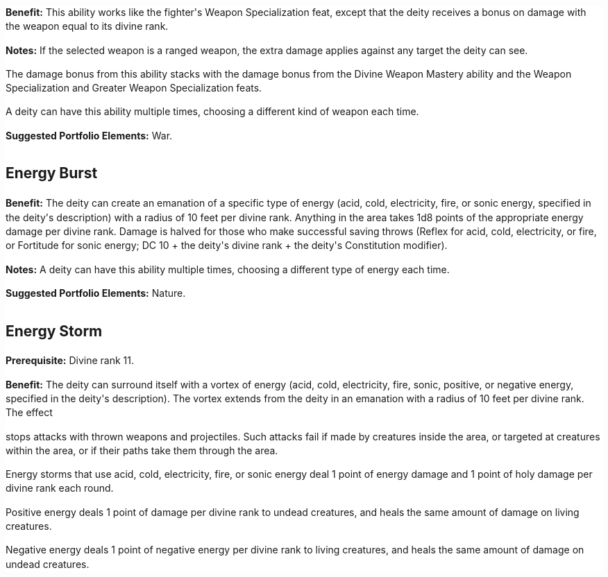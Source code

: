 **Benefit:** This ability works like the fighter's Weapon Specialization
feat, except that the deity receives a bonus on damage with the weapon
equal to its divine rank.

**Notes:** If the selected weapon is a ranged weapon, the extra damage
applies against any target the deity can see.

The damage bonus from this ability stacks with the damage bonus from the
Divine Weapon Mastery ability and the Weapon Specialization and Greater
Weapon Specialization feats.

A deity can have this ability multiple times, choosing a different kind
of weapon each time.

**Suggested Portfolio Elements:** War.

## Energy Burst

**Benefit:** The deity can create an emanation of a specific type of
energy (acid, cold, electricity, fire, or sonic energy, specified in the
deity's description) with a radius of 10 feet per divine rank. Anything
in the area takes 1d8 points of the appropriate energy damage per divine
rank. Damage is halved for those who make successful saving throws
(Reflex for acid, cold, electricity, or fire, or Fortitude for sonic
energy; DC 10 + the deity's divine rank + the deity's Constitution
modifier).

**Notes:** A deity can have this ability multiple times, choosing a
different type of energy each time.

**Suggested Portfolio Elements:** Nature.

## Energy Storm

**Prerequisite:** Divine rank 11.

**Benefit:** The deity can surround itself with a vortex of energy
(acid, cold, electricity, fire, sonic, positive, or negative energy,
specified in the deity's description). The vortex extends from the deity
in an emanation with a radius of 10 feet per divine rank. The effect

stops attacks with thrown weapons and projectiles. Such attacks fail if
made by creatures inside the area, or targeted at creatures within the
area, or if their paths take them through the area.

Energy storms that use acid, cold, electricity, fire, or sonic energy
deal 1 point of energy damage and 1 point of holy damage per divine rank
each round.

Positive energy deals 1 point of damage per divine rank to undead
creatures, and heals the same amount of damage on living creatures.

Negative energy deals 1 point of negative energy per divine rank to
living creatures, and heals the same amount of damage on undead
creatures.
